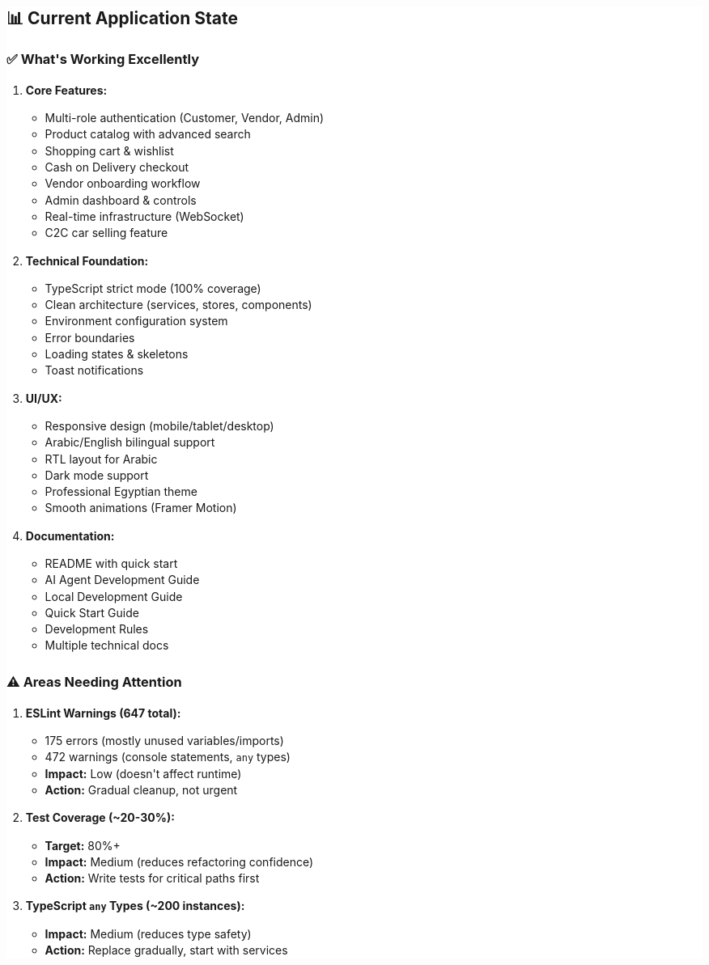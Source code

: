 
## 📊 **Current Application State**

### **✅ What's Working Excellently**

1. **Core Features:**
   - Multi-role authentication (Customer, Vendor, Admin)
   - Product catalog with advanced search
   - Shopping cart & wishlist
   - Cash on Delivery checkout
   - Vendor onboarding workflow
   - Admin dashboard & controls
   - Real-time infrastructure (WebSocket)
   - C2C car selling feature

2. **Technical Foundation:**
   - TypeScript strict mode (100% coverage)
   - Clean architecture (services, stores, components)
   - Environment configuration system
   - Error boundaries
   - Loading states & skeletons
   - Toast notifications

3. **UI/UX:**
   - Responsive design (mobile/tablet/desktop)
   - Arabic/English bilingual support
   - RTL layout for Arabic
   - Dark mode support
   - Professional Egyptian theme
   - Smooth animations (Framer Motion)

4. **Documentation:**
   - README with quick start
   - AI Agent Development Guide
   - Local Development Guide
   - Quick Start Guide
   - Development Rules
   - Multiple technical docs

### **⚠️ Areas Needing Attention**

1. **ESLint Warnings (647 total):**
   - 175 errors (mostly unused variables/imports)
   - 472 warnings (console statements, `any` types)
   - **Impact:** Low (doesn't affect runtime)
   - **Action:** Gradual cleanup, not urgent

2. **Test Coverage (~20-30%):**
   - **Target:** 80%+
   - **Impact:** Medium (reduces refactoring confidence)
   - **Action:** Write tests for critical paths first

3. **TypeScript `any` Types (~200 instances):**
   - **Impact:** Medium (reduces type safety)
   - **Action:** Replace gradually, start with services
